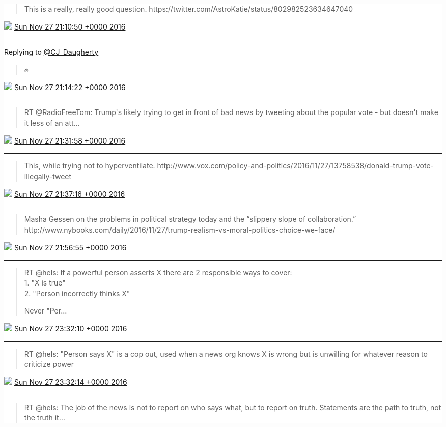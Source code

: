 > This is a really, really good question\. https://twitter\.com/AstroKatie/status/802982523634647040

<img src="../../media/tweet.ico" width="12" /> [Sun Nov 27 21:10:50 +0000 2016](https://twitter.com/kfitz/status/802983041664548865)

----

Replying to [@CJ\_Daugherty](https://twitter.com/CJ_Daugherty/status/802983730176462849)

> ✊

<img src="../../media/tweet.ico" width="12" /> [Sun Nov 27 21:14:22 +0000 2016](https://twitter.com/kfitz/status/802983928827150337)

----

> RT @RadioFreeTom: Trump's likely trying to get in front of bad news by tweeting about the popular vote \- but doesn't make it less of an att…

<img src="../../media/tweet.ico" width="12" /> [Sun Nov 27 21:31:58 +0000 2016](https://twitter.com/kfitz/status/802988360608477184)

----

> This, while trying not to hyperventilate\. http://www\.vox\.com/policy\-and\-politics/2016/11/27/13758538/donald\-trump\-vote\-illegally\-tweet

<img src="../../media/tweet.ico" width="12" /> [Sun Nov 27 21:37:16 +0000 2016](https://twitter.com/kfitz/status/802989693415538688)

----

> Masha Gessen on the problems in political strategy today and the “slippery slope of collaboration\.” http://www\.nybooks\.com/daily/2016/11/27/trump\-realism\-vs\-moral\-politics\-choice\-we\-face/

<img src="../../media/tweet.ico" width="12" /> [Sun Nov 27 21:56:55 +0000 2016](https://twitter.com/kfitz/status/802994640609677312)

----

> RT @hels: If a powerful person asserts X there are 2 responsible ways to cover:  
> 1\. "X is true"  
> 2\. "Person incorrectly thinks X"  
>   
> Never "Per…

<img src="../../media/tweet.ico" width="12" /> [Sun Nov 27 23:32:10 +0000 2016](https://twitter.com/kfitz/status/803018609295380480)

----

> RT @hels: "Person says X" is a cop out, used when a news org knows X is wrong but is unwilling for whatever reason to criticize power

<img src="../../media/tweet.ico" width="12" /> [Sun Nov 27 23:32:14 +0000 2016](https://twitter.com/kfitz/status/803018626441867268)

----

> RT @hels: The job of the news is not to report on who says what, but to report on truth\. Statements are the path to truth, not the truth it…

